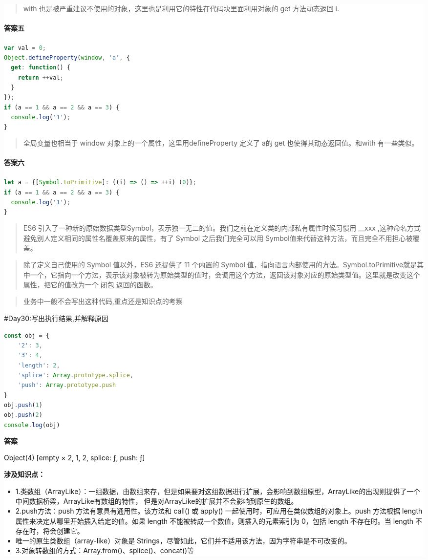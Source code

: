 > with 也是被严重建议不使用的对象，这里也是利用它的特性在代码块里面利用对象的 get 方法动态返回 i.


#### 答案五
```js
var val = 0;
Object.defineProperty(window, 'a', {
  get: function() {
    return ++val;
  }
});
if (a == 1 && a == 2 && a == 3) {
  console.log('1');
}
```
> 全局变量也相当于 window 对象上的一个属性，这里用defineProperty 定义了 a的 get 也使得其动态返回值。和with 有一些类似。

#### 答案六

```js
let a = {[Symbol.toPrimitive]: ((i) => () => ++i) (0)};
if (a == 1 && a == 2 && a == 3) {
  console.log('1');
}
```

> ES6 引入了一种新的原始数据类型Symbol，表示独一无二的值。我们之前在定义类的内部私有属性时候习惯用 __xxx ,这种命名方式避免别人定义相同的属性名覆盖原来的属性，有了 Symbol  之后我们完全可以用 Symbol值来代替这种方法，而且完全不用担心被覆盖。

> 除了定义自己使用的 Symbol 值以外，ES6 还提供了 11 个内置的 Symbol 值，指向语言内部使用的方法。Symbol.toPrimitive就是其中一个，它指向一个方法，表示该对象被转为原始类型的值时，会调用这个方法，返回该对象对应的原始类型值。这里就是改变这个属性，把它的值改为一个 闭包 返回的函数。

> 业务中一般不会写出这种代码,重点还是知识点的考察

#Day30:写出执行结果,并解释原因
```js
const obj = {
    '2': 3,
    '3': 4,
    'length': 2,
    'splice': Array.prototype.splice,
    'push': Array.prototype.push
}
obj.push(1)
obj.push(2)
console.log(obj)
```

**答案**

Object(4) [empty × 2, 1, 2, splice: ƒ, push: ƒ]

**涉及知识点：**

- 1.类数组（ArrayLike）：一组数据，由数组来存，但是如果要对这组数据进行扩展，会影响到数组原型，ArrayLike的出现则提供了一个中间数据桥梁，ArrayLike有数组的特性， 但是对ArrayLike的扩展并不会影响到原生的数组。
- 2.push方法：push 方法有意具有通用性。该方法和 call() 或 apply() 一起使用时，可应用在类似数组的对象上。push 方法根据 length 属性来决定从哪里开始插入给定的值。如果 length 不能被转成一个数值，则插入的元素索引为 0，包括 length 不存在时。当 length 不存在时，将会创建它。
- 唯一的原生类数组（array-like）对象是 Strings，尽管如此，它们并不适用该方法，因为字符串是不可改变的。
- 3.对象转数组的方式：Array.from()、splice()、concat()等
